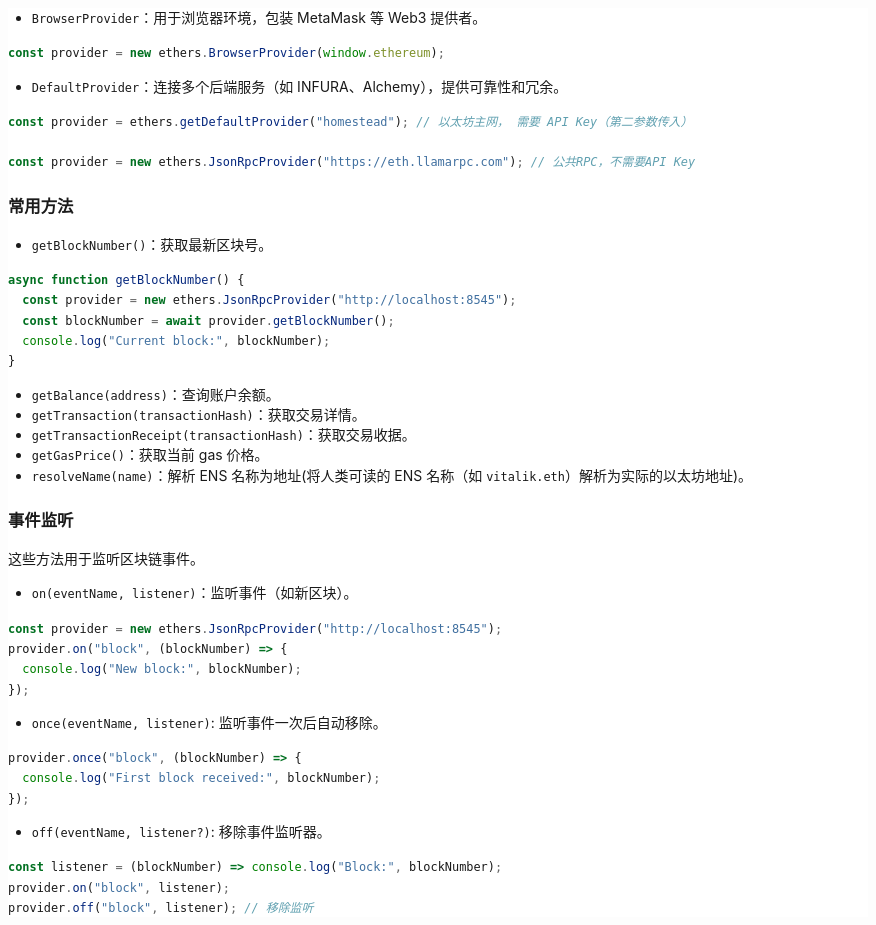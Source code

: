 - `BrowserProvider`：用于浏览器环境，包装 MetaMask 等 Web3 提供者。

```js
const provider = new ethers.BrowserProvider(window.ethereum);
```

- `DefaultProvider`：连接多个后端服务（如 INFURA、Alchemy），提供可靠性和冗余。

```js
const provider = ethers.getDefaultProvider("homestead"); // 以太坊主网， 需要 API Key（第二参数传入）

const provider = new ethers.JsonRpcProvider("https://eth.llamarpc.com"); // 公共RPC，不需要API Key

```

### 常用方法

- `getBlockNumber()`：获取最新区块号。

```js
async function getBlockNumber() {
  const provider = new ethers.JsonRpcProvider("http://localhost:8545");
  const blockNumber = await provider.getBlockNumber();
  console.log("Current block:", blockNumber);
}
```

- `getBalance(address)`：查询账户余额。
- `getTransaction(transactionHash)`：获取交易详情。
- `getTransactionReceipt(transactionHash)`：获取交易收据。
- `getGasPrice()`：获取当前 gas 价格。
- `resolveName(name)`：解析 ENS 名称为地址(将人类可读的 ENS 名称（如 `vitalik.eth`）解析为实际的以太坊地址)。

### 事件监听

这些方法用于监听区块链事件。

- `on(eventName, listener)`：监听事件（如新区块）。

```js
const provider = new ethers.JsonRpcProvider("http://localhost:8545");
provider.on("block", (blockNumber) => {
  console.log("New block:", blockNumber);
});
```

- `once(eventName, listener)`: 监听事件一次后自动移除。

```js
provider.once("block", (blockNumber) => {
  console.log("First block received:", blockNumber);
});
```

- `off(eventName, listener?)`: 移除事件监听器。
```js
const listener = (blockNumber) => console.log("Block:", blockNumber);
provider.on("block", listener);
provider.off("block", listener); // 移除监听
```
